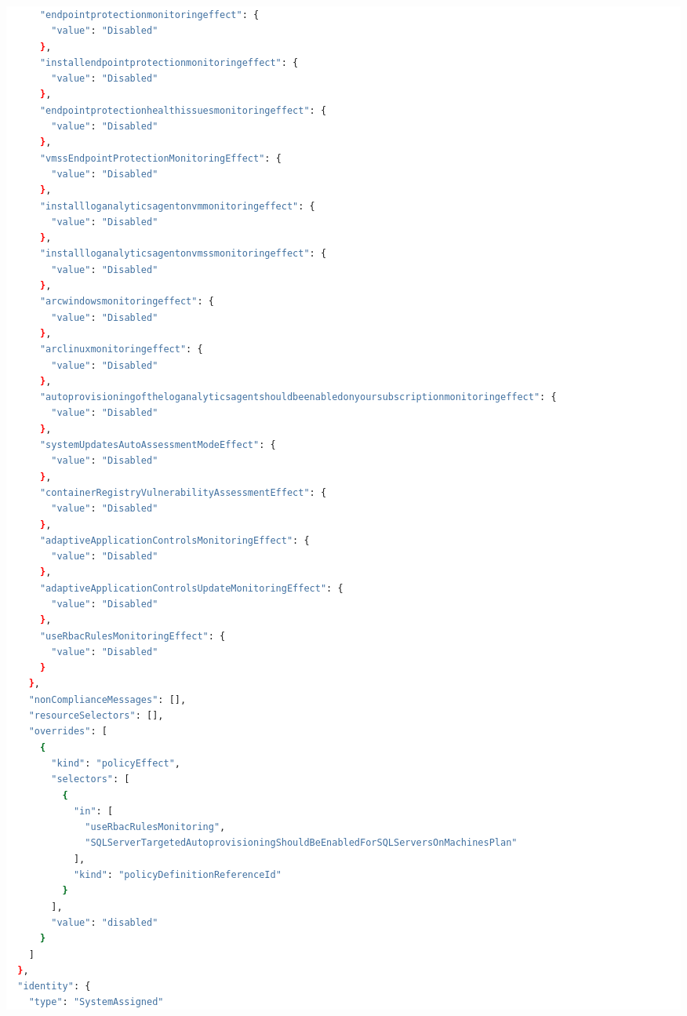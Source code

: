 ```bash
      "endpointprotectionmonitoringeffect": {
        "value": "Disabled"
      },
      "installendpointprotectionmonitoringeffect": {
        "value": "Disabled"
      },
      "endpointprotectionhealthissuesmonitoringeffect": {
        "value": "Disabled"
      },
      "vmssEndpointProtectionMonitoringEffect": {
        "value": "Disabled"
      },
      "installloganalyticsagentonvmmonitoringeffect": {
        "value": "Disabled"
      },
      "installloganalyticsagentonvmssmonitoringeffect": {
        "value": "Disabled"
      },
      "arcwindowsmonitoringeffect": {
        "value": "Disabled"
      },
      "arclinuxmonitoringeffect": {
        "value": "Disabled"
      },
      "autoprovisioningoftheloganalyticsagentshouldbeenabledonyoursubscriptionmonitoringeffect": {
        "value": "Disabled"
      },
      "systemUpdatesAutoAssessmentModeEffect": {
        "value": "Disabled"
      },
      "containerRegistryVulnerabilityAssessmentEffect": {
        "value": "Disabled"
      },
      "adaptiveApplicationControlsMonitoringEffect": {
        "value": "Disabled"
      },
      "adaptiveApplicationControlsUpdateMonitoringEffect": {
        "value": "Disabled"
      },
      "useRbacRulesMonitoringEffect": {
        "value": "Disabled"
      }
    },
    "nonComplianceMessages": [],
    "resourceSelectors": [],
    "overrides": [
      {
        "kind": "policyEffect",
        "selectors": [
          {
            "in": [
              "useRbacRulesMonitoring",
              "SQLServerTargetedAutoprovisioningShouldBeEnabledForSQLServersOnMachinesPlan"
            ],
            "kind": "policyDefinitionReferenceId"
          }
        ],
        "value": "disabled"
      }
    ]
  },
  "identity": {
    "type": "SystemAssigned"
```